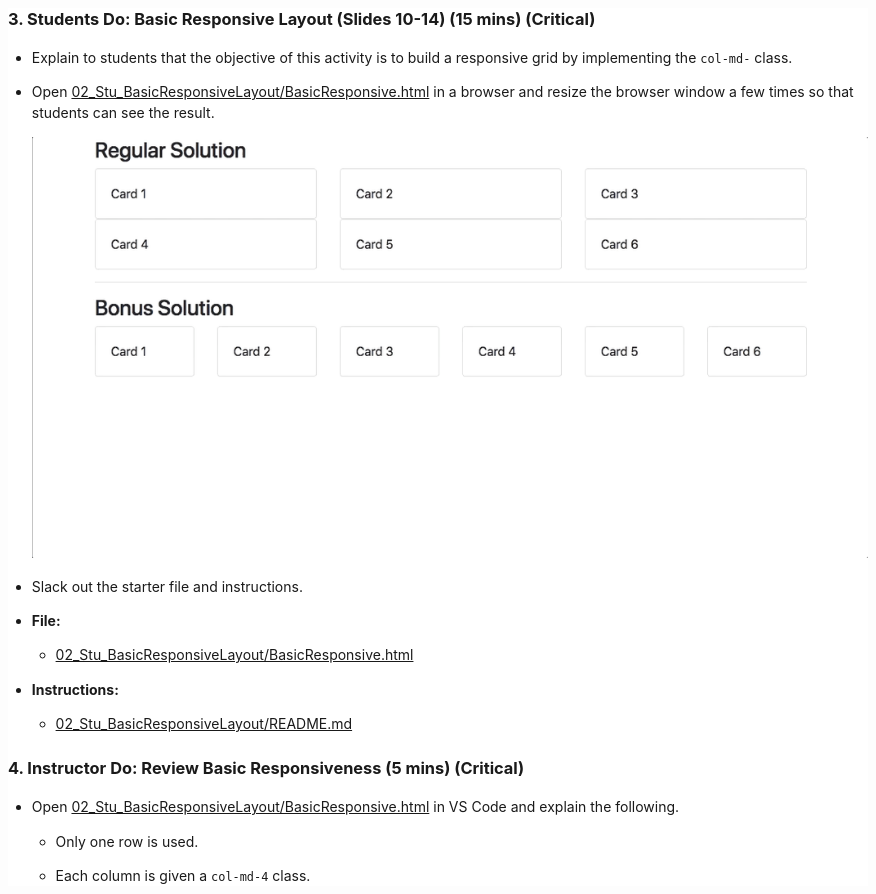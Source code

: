 ### 3. Students Do: Basic Responsive Layout (Slides 10-14) (15 mins) (Critical)

- Explain to students that the objective of this activity is to build a responsive grid by implementing the `col-md-` class.

- Open [02_Stu_BasicResponsiveLayout/BasicResponsive.html](Activities/02_Stu_BasicResponsiveLayout/Solved/BasicResponsive.html) in a browser and resize the browser window a few times so that students can see the result.

  ![basicResponsiveBrowser.gif](Images/basicResponsiveBrowser.gif)

- Slack out the starter file and instructions.

- **File:**

  - [02_Stu_BasicResponsiveLayout/BasicResponsive.html](Activities/02_Stu_BasicResponsiveLayout/Unsolved/BasicResponsive.html)

- **Instructions:**

  - [02_Stu_BasicResponsiveLayout/README.md](Activities/02_Stu_BasicResponsiveLayout/README.md)

### 4. Instructor Do: Review Basic Responsiveness (5 mins) (Critical)

- Open [02_Stu_BasicResponsiveLayout/BasicResponsive.html](Activities/02_Stu_BasicResponsiveLayout/Solved/BasicResponsive.html) in VS Code and explain the following.

  - Only one row is used.

  - Each column is given a `col-md-4` class.

